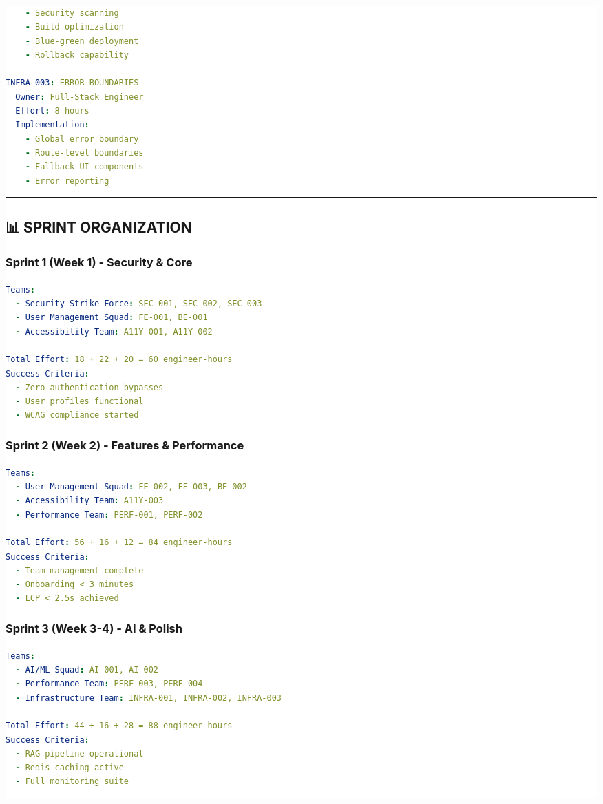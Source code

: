 ```yaml
    - Security scanning
    - Build optimization
    - Blue-green deployment
    - Rollback capability

INFRA-003: ERROR BOUNDARIES
  Owner: Full-Stack Engineer
  Effort: 8 hours
  Implementation:
    - Global error boundary
    - Route-level boundaries
    - Fallback UI components
    - Error reporting
```

---

## 📊 SPRINT ORGANIZATION

### Sprint 1 (Week 1) - Security & Core
```yaml
Teams:
  - Security Strike Force: SEC-001, SEC-002, SEC-003
  - User Management Squad: FE-001, BE-001
  - Accessibility Team: A11Y-001, A11Y-002

Total Effort: 18 + 22 + 20 = 60 engineer-hours
Success Criteria:
  - Zero authentication bypasses
  - User profiles functional
  - WCAG compliance started
```

### Sprint 2 (Week 2) - Features & Performance
```yaml
Teams:
  - User Management Squad: FE-002, FE-003, BE-002
  - Accessibility Team: A11Y-003
  - Performance Team: PERF-001, PERF-002

Total Effort: 56 + 16 + 12 = 84 engineer-hours
Success Criteria:
  - Team management complete
  - Onboarding < 3 minutes
  - LCP < 2.5s achieved
```

### Sprint 3 (Week 3-4) - AI & Polish
```yaml
Teams:
  - AI/ML Squad: AI-001, AI-002
  - Performance Team: PERF-003, PERF-004
  - Infrastructure Team: INFRA-001, INFRA-002, INFRA-003

Total Effort: 44 + 16 + 28 = 88 engineer-hours
Success Criteria:
  - RAG pipeline operational
  - Redis caching active
  - Full monitoring suite
```

---